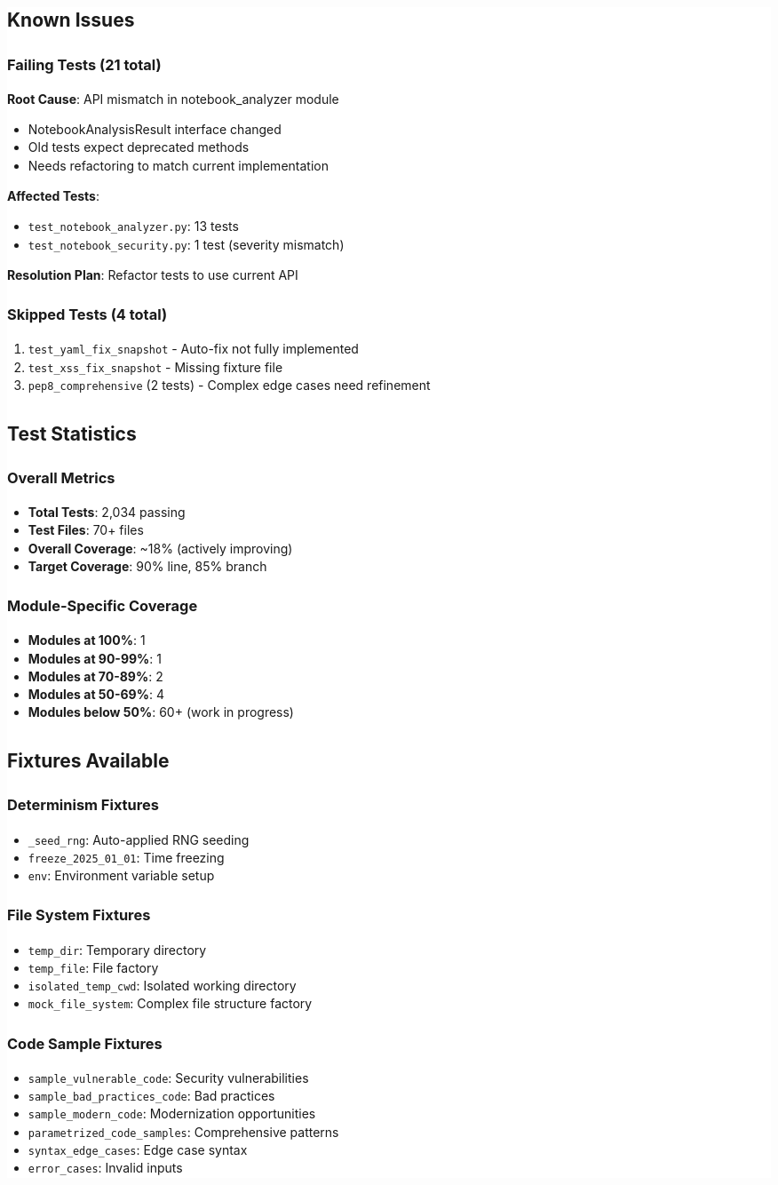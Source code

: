 ## Known Issues

### Failing Tests (21 total)
**Root Cause**: API mismatch in notebook_analyzer module
- NotebookAnalysisResult interface changed
- Old tests expect deprecated methods
- Needs refactoring to match current implementation

**Affected Tests**:
- `test_notebook_analyzer.py`: 13 tests
- `test_notebook_security.py`: 1 test (severity mismatch)

**Resolution Plan**: Refactor tests to use current API

### Skipped Tests (4 total)
1. `test_yaml_fix_snapshot` - Auto-fix not fully implemented
2. `test_xss_fix_snapshot` - Missing fixture file
3. `pep8_comprehensive` (2 tests) - Complex edge cases need refinement

## Test Statistics

### Overall Metrics
- **Total Tests**: 2,034 passing
- **Test Files**: 70+ files
- **Overall Coverage**: ~18% (actively improving)
- **Target Coverage**: 90% line, 85% branch

### Module-Specific Coverage
- **Modules at 100%**: 1
- **Modules at 90-99%**: 1
- **Modules at 70-89%**: 2
- **Modules at 50-69%**: 4
- **Modules below 50%**: 60+ (work in progress)

## Fixtures Available

### Determinism Fixtures
- `_seed_rng`: Auto-applied RNG seeding
- `freeze_2025_01_01`: Time freezing
- `env`: Environment variable setup

### File System Fixtures
- `temp_dir`: Temporary directory
- `temp_file`: File factory
- `isolated_temp_cwd`: Isolated working directory
- `mock_file_system`: Complex file structure factory

### Code Sample Fixtures
- `sample_vulnerable_code`: Security vulnerabilities
- `sample_bad_practices_code`: Bad practices
- `sample_modern_code`: Modernization opportunities
- `parametrized_code_samples`: Comprehensive patterns
- `syntax_edge_cases`: Edge case syntax
- `error_cases`: Invalid inputs
